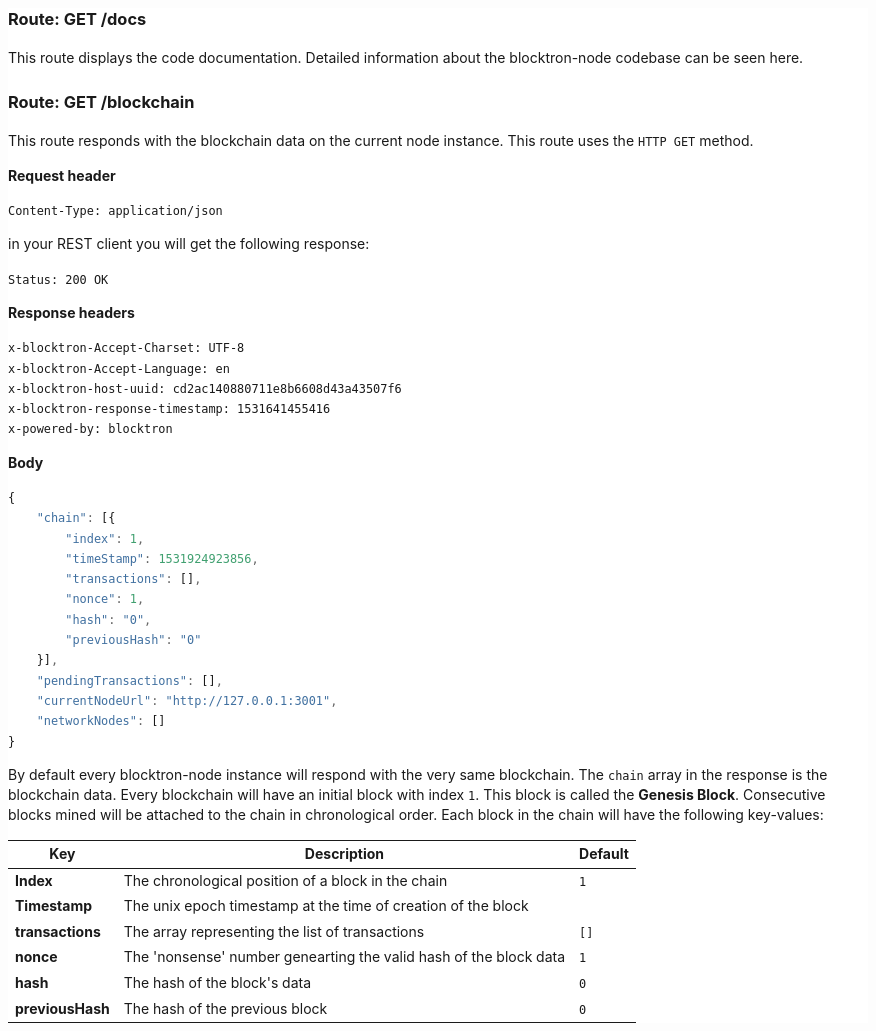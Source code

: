 ### Route: GET /docs
This route displays the code documentation. Detailed information about the blocktron-node codebase can be seen here.

### Route: GET /blockchain
This route responds with the blockchain data on the current node instance. This route uses the `HTTP GET` method. 

**Request header**

```
Content-Type: application/json
```
in your REST client you will get the following response:

```
Status: 200 OK
```

**Response headers** 

```
x-blocktron-Accept-Charset: UTF-8
x-blocktron-Accept-Language: en
x-blocktron-host-uuid: cd2ac140880711e8b6608d43a43507f6
x-blocktron-response-timestamp: 1531641455416
x-powered-by: blocktron
```

**Body**

```js
{
	"chain": [{
		"index": 1,
		"timeStamp": 1531924923856,
		"transactions": [],
		"nonce": 1,
		"hash": "0",
		"previousHash": "0"
	}],
	"pendingTransactions": [],
	"currentNodeUrl": "http://127.0.0.1:3001",
	"networkNodes": []
}
```
By default every blocktron-node instance will respond with the very same blockchain. The `chain` array in the response is the blockchain data. Every blockchain will have an initial block with index `1`. This block is called the **Genesis Block**. Consecutive blocks mined will be attached to the chain in chronological order. Each block in the chain will have the following key-values:

| **Key** | **Description**| **Default** | 
| -- | -- | -- |
| **Index** | The chronological position of a block in the chain | `1` |
| **Timestamp** | The unix epoch timestamp at the time of creation of the block | |
| **transactions** | The array representing the list of transactions | `[]` |
| **nonce** | The 'nonsense' number genearting the valid hash of the block data | `1` |
| **hash** | The hash of the block's data | `0` |
| **previousHash** | The hash of the previous block | `0` |
